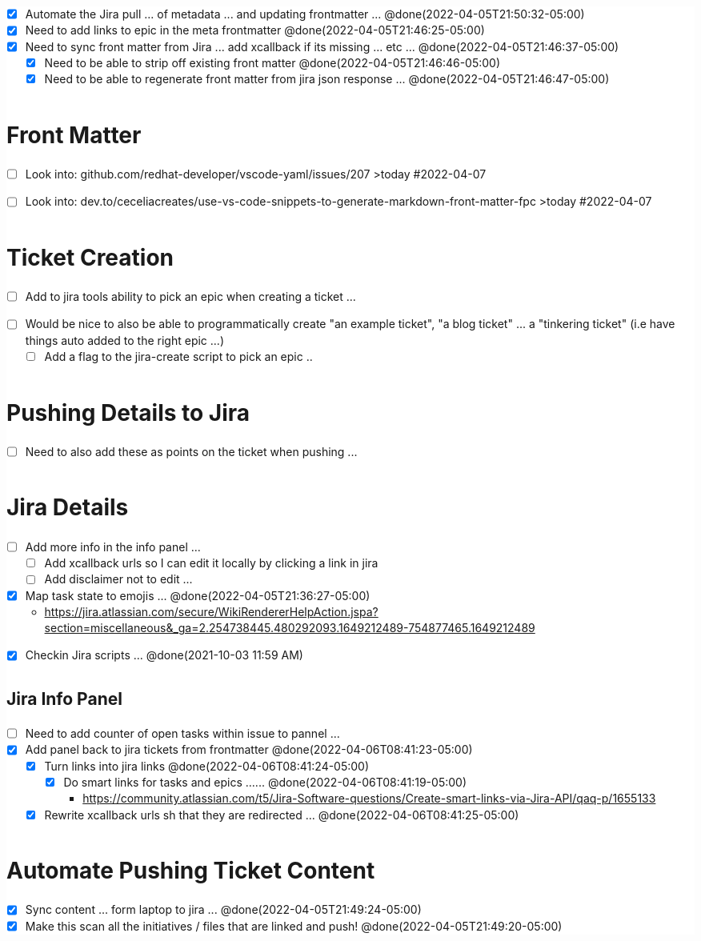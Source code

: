 - [x] Automate the Jira pull ... of metadata ... and updating frontmatter ... @done(2022-04-05T21:50:32-05:00)
- [x] Need to add links to epic in the meta frontmatter  @done(2022-04-05T21:46:25-05:00)
- [x] Need to sync front matter from Jira ... add xcallback if its missing ... etc ... @done(2022-04-05T21:46:37-05:00)
	- [x] Need to be able to strip off existing front matter  @done(2022-04-05T21:46:46-05:00)
	- [x] Need to be able to regenerate front matter from jira json response ... @done(2022-04-05T21:46:47-05:00)

# Front Matter
* [ ] Look into: github.com/redhat-developer/vscode-yaml/issues/207  >today #2022-04-07
* [ ] Look into: dev.to/ceceliacreates/use-vs-code-snippets-to-generate-markdown-front-matter-fpc  >today #2022-04-07


# Ticket Creation
- [ ] Add to jira tools ability to pick an epic when creating a ticket ...
* [ ] Would be nice to also be able to programmatically create "an example ticket", "a blog ticket" ... a "tinkering ticket" (i.e have things auto added to the right epic ...)
    - [ ] Add a flag to the jira-create script to pick an epic ..

# Pushing Details to Jira
- [ ] Need to also add these as points on the ticket when pushing ...

# Jira Details 
- [ ] Add more info in the info panel ...
    - [ ] Add xcallback urls so I can edit it locally by clicking a link in jira
    - [ ] Add disclaimer not to edit ...
- [x] Map task state to emojis ... @done(2022-04-05T21:36:27-05:00)
    - https://jira.atlassian.com/secure/WikiRendererHelpAction.jspa?section=miscellaneous&_ga=2.254738445.480292093.1649212489-754877465.1649212489
* [x] Checkin Jira scripts ... @done(2021-10-03 11:59 AM)

## Jira Info Panel
- [ ] Need to add counter of open tasks within issue to pannel ... 
- [x] Add panel back to jira tickets from frontmatter @done(2022-04-06T08:41:23-05:00)
    - [x] Turn links into jira links @done(2022-04-06T08:41:24-05:00)
        - [x] Do smart links for tasks and epics ...... @done(2022-04-06T08:41:19-05:00)
            - https://community.atlassian.com/t5/Jira-Software-questions/Create-smart-links-via-Jira-API/qaq-p/1655133 
    - [x] Rewrite xcallback urls sh that they are redirected ... @done(2022-04-06T08:41:25-05:00)

# Automate Pushing Ticket Content
- [x] Sync content ... form laptop to jira ... @done(2022-04-05T21:49:24-05:00)
- [x] Make this scan all the initiatives / files that are linked and push! @done(2022-04-05T21:49:20-05:00)
